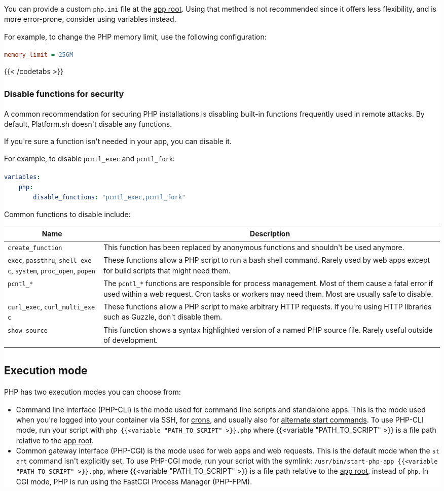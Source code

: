 You can provide a custom `php.ini` file at the [app root](../../create-apps/app-reference.md#root-directory).
Using that method is not recommended since it offers less flexibility, and is more error-prone, consider using variables instead.

For example, to change the PHP memory limit, use the following configuration:

```ini {location="php.ini"}
memory_limit = 256M
```

{{< /codetabs >}}

### Disable functions for security

A common recommendation for securing PHP installations is disabling built-in functions frequently used in remote attacks.
By default, Platform.sh doesn't disable any functions.

If you're sure a function isn't needed in your app, you can disable it.

For example, to disable `pcntl_exec` and `pcntl_fork`:

```yaml {location=".platform.app.yaml"}
variables:
    php:
        disable_functions: "pcntl_exec,pcntl_fork"
```

Common functions to disable include:

| Name | Description |
|------|-------------|
| `create_function` | This function has been replaced by anonymous functions and shouldn't be used anymore.|
| `exec`, `passthru`, `shell_exec`, `system`, `proc_open`, `popen` | These functions allow a PHP script to run a bash shell command. Rarely used by web apps except for build scripts that might need them. |
| `pcntl_*` | The `pcntl_*` functions are responsible for process management. Most of them cause a fatal error if used within a web request. Cron tasks or workers may need them. Most are usually safe to disable. |
| `curl_exec`, `curl_multi_exec` | These functions allow a PHP script to make arbitrary HTTP requests. If you're using HTTP libraries such as Guzzle, don't disable them. |
| `show_source` | This function shows a syntax highlighted version of a named PHP source file. Rarely useful outside of development. |

## Execution mode

PHP has two execution modes you can choose from:

- Command line interface (PHP-CLI) is the mode used for command line scripts and standalone apps.
  This is the mode used when you're logged into your container via SSH, for [crons](../../create-apps/app-reference.md#crons),
  and usually also for [alternate start commands](#alternate-start-commands).
  To use PHP-CLI mode, run your script with `php {{<variable "PATH_TO_SCRIPT" >}}.php` where {{<variable "PATH_TO_SCRIPT" >}} is a file path relative to the [app root](../../create-apps/app-reference.md#root-directory).
- Common gateway interface (PHP-CGI) is the mode used for web apps and web requests.
  This is the default mode when the `start` command isn't explicitly set.
  To use PHP-CGI mode, run your script with the symlink: `/usr/bin/start-php-app {{<variable "PATH_TO_SCRIPT" >}}.php`, where {{<variable "PATH_TO_SCRIPT" >}} is a file path relative to the [app root](../../create-apps/app-reference.md#root-directory), instead of `php`.
  In CGI mode, PHP is run using the FastCGI Process Manager (PHP-FPM).
